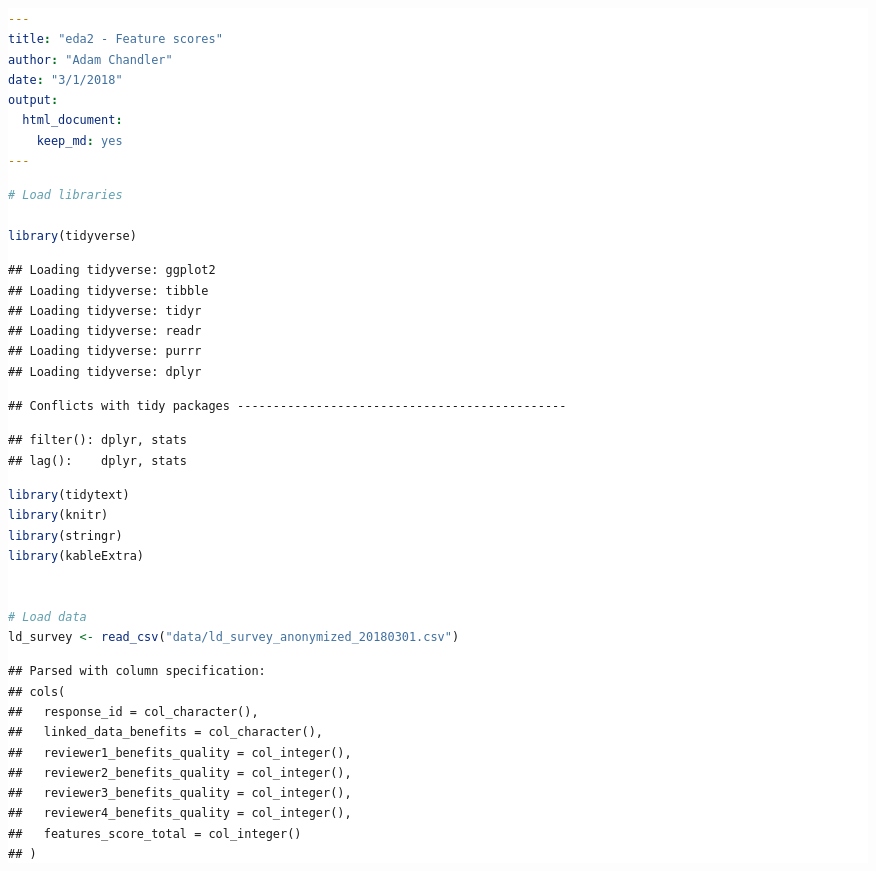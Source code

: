```yaml
---
title: "eda2 - Feature scores"
author: "Adam Chandler"
date: "3/1/2018"
output: 
  html_document: 
    keep_md: yes
---
```





```r
# Load libraries

library(tidyverse)
```

```
## Loading tidyverse: ggplot2
## Loading tidyverse: tibble
## Loading tidyverse: tidyr
## Loading tidyverse: readr
## Loading tidyverse: purrr
## Loading tidyverse: dplyr
```

```
## Conflicts with tidy packages ----------------------------------------------
```

```
## filter(): dplyr, stats
## lag():    dplyr, stats
```

```r
library(tidytext)
library(knitr)
library(stringr)
library(kableExtra)


# Load data
ld_survey <- read_csv("data/ld_survey_anonymized_20180301.csv")
```

```
## Parsed with column specification:
## cols(
##   response_id = col_character(),
##   linked_data_benefits = col_character(),
##   reviewer1_benefits_quality = col_integer(),
##   reviewer2_benefits_quality = col_integer(),
##   reviewer3_benefits_quality = col_integer(),
##   reviewer4_benefits_quality = col_integer(),
##   features_score_total = col_integer()
## )
```

